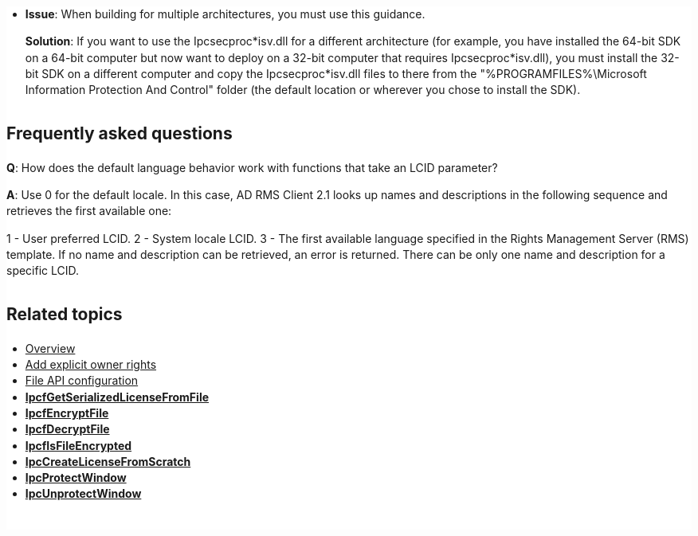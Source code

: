 -   **Issue**: When building for multiple architectures, you must use this guidance.

    **Solution**: If you want to use the Ipcsecproc\*isv.dll for a different architecture (for example, you have installed the 64-bit SDK on a 64-bit computer but now want to deploy on a 32-bit computer that requires Ipcsecproc\*isv.dll), you must install the 32-bit SDK on a different computer and copy the Ipcsecproc\*isv.dll files to there from the "%PROGRAMFILES%\\Microsoft Information Protection And Control" folder (the default location or wherever you chose to install the SDK).

<span id="release_notes_frequently_asked_questions"></span><span id="RELEASE_NOTES_FREQUENTLY_ASKED_QUESTIONS"></span>Frequently asked questions
------------------------------------------------------------------------------------------------------------------------------------------------

**Q**: How does the default language behavior work with functions that take an LCID parameter?

**A**: Use 0 for the default locale. In this case, AD RMS Client 2.1 looks up names and descriptions in the following sequence and retrieves the first available one:

1 - User preferred LCID.
2 - System locale LCID.
3 - The first available language specified in the Rights Management Server (RMS) template.
If no name and description can be retrieved, an error is returned. There can be only one name and description for a specific LCID.

<span id="related_topics"></span>Related topics
-----------------------------------------------

* [Overview](ad_rms_overview.md)
* [Add explicit owner rights](add_explicit_owner_rights.md)
* [File API configuration](file_api_configuration.md)
* [**IpcfGetSerializedLicenseFromFile**](xref:msipc.ipcfgetserializedlicensefromfile)
* [**IpcfEncryptFile**](xref:msipc.ipcfencryptfile)
* [**IpcfDecryptFile**](xref:msipc.ipcfdecryptfile)
* [**IpcfIsFileEncrypted**](xref:msipc.ipcfisfileencrypted)
* [**IpcCreateLicenseFromScratch**](xref:msipc.ipccreatelicensefromscratch)
* [**IpcProtectWindow**](xref:msipc.ipcprotectwindow)
* [**IpcUnprotectWindow**](xref:msipc.ipcunprotectwindow)
 

 



